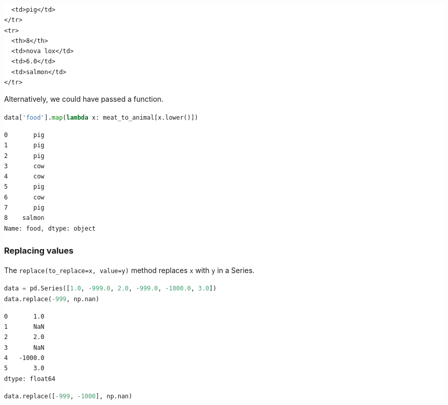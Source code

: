       <td>pig</td>
    </tr>
    <tr>
      <th>8</th>
      <td>nova lox</td>
      <td>6.0</td>
      <td>salmon</td>
    </tr>
  </tbody>
</table>
</div>



Alternatively, we could have passed a function.


```python
data['food'].map(lambda x: meat_to_animal[x.lower()])
```




    0       pig
    1       pig
    2       pig
    3       cow
    4       cow
    5       pig
    6       cow
    7       pig
    8    salmon
    Name: food, dtype: object



### Replacing values

The `replace(to_replace=x, value=y)` method replaces `x` with `y` in a Series.


```python
data = pd.Series([1.0, -999.0, 2.0, -999.0, -1000.0, 3.0])
data.replace(-999, np.nan)
```




    0       1.0
    1       NaN
    2       2.0
    3       NaN
    4   -1000.0
    5       3.0
    dtype: float64




```python
data.replace([-999, -1000], np.nan)
```
